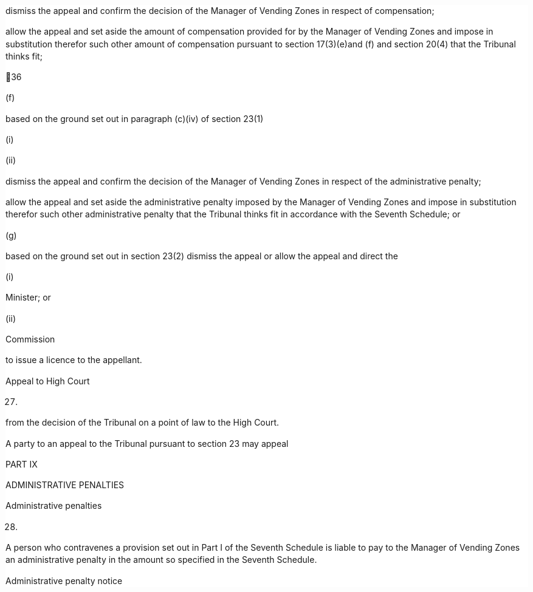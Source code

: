 dismiss  the  appeal  and  confirm  the  decision  of  the  Manager  of
Vending Zones in respect of compensation;

allow  the  appeal  and  set  aside  the  amount  of  compensation
provided  for  by  the  Manager  of  Vending  Zones  and  impose  in
substitution therefor such other amount of compensation pursuant
to section 17(3)(e)and (f) and section 20(4) that the Tribunal thinks
fit;

36

(f)

based on the ground set out in paragraph (c)(iv) of section 23(1)

(i)

(ii)

dismiss  the  appeal  and  confirm  the  decision  of  the  Manager  of
Vending Zones in respect of the administrative penalty;

allow the appeal and set aside the administrative penalty imposed
by  the  Manager  of  Vending  Zones  and  impose  in  substitution
therefor such other administrative penalty that the Tribunal thinks
fit in accordance with the Seventh Schedule; or

(g)

based on the ground set out in section 23(2) dismiss the appeal or allow
the appeal and direct the

(i)

Minister; or

(ii)

Commission

to issue a licence to the appellant.

Appeal to High Court

27.
from the decision of the Tribunal on a point of law to the High Court.

A party to an appeal to the Tribunal pursuant to section 23 may appeal

PART IX

ADMINISTRATIVE PENALTIES

Administrative penalties

28.
A person who contravenes a provision set out in Part I of the Seventh
Schedule is liable to pay to the Manager of Vending Zones an administrative
penalty in the amount so specified in the Seventh Schedule.

Administrative penalty notice
